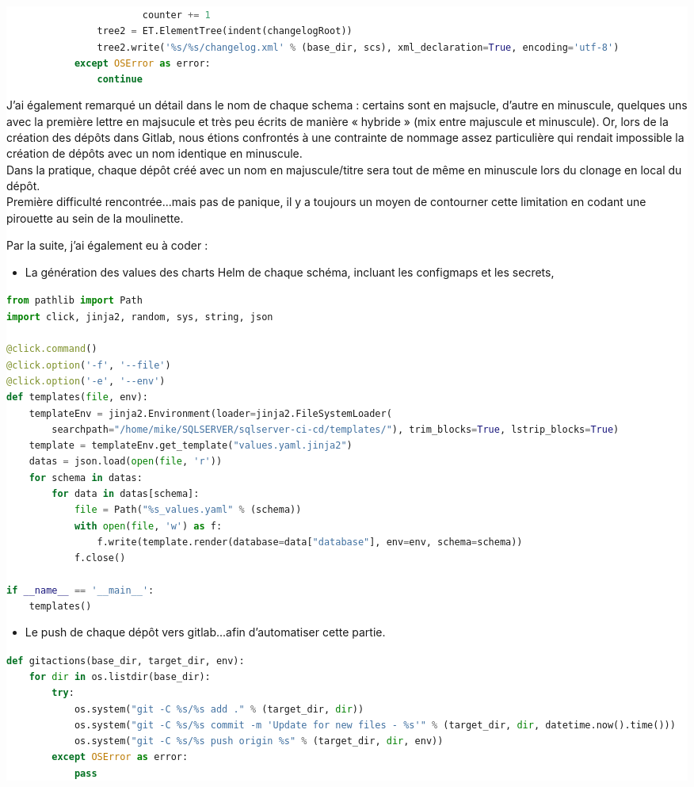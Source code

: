 ```python
                        counter += 1
                tree2 = ET.ElementTree(indent(changelogRoot))
                tree2.write('%s/%s/changelog.xml' % (base_dir, scs), xml_declaration=True, encoding='utf-8')
            except OSError as error:
                continue
```

J’ai également remarqué un détail dans le nom de chaque schema : certains sont en majsucle, d’autre en minuscule, quelques uns avec la première lettre en majsucule et très peu écrits de manière « hybride » (mix entre majuscule et minuscule). Or, lors de la création des dépôts dans Gitlab, nous étions confrontés à une contrainte de nommage assez particulière qui rendait impossible la création de dépôts avec un nom identique en minuscule.  
Dans la pratique, chaque dépôt créé avec un nom en majuscule/titre sera tout de même en minuscule lors du clonage en local du dépôt.  
Première difficulté rencontrée...mais pas de panique, il y a toujours un moyen de contourner cette limitation en codant une pirouette au sein de la moulinette.  

Par la suite, j’ai également eu à coder :  

- La génération des values des charts Helm de chaque schéma, incluant les configmaps et les secrets,  
```python
from pathlib import Path
import click, jinja2, random, sys, string, json

@click.command()
@click.option('-f', '--file')
@click.option('-e', '--env')
def templates(file, env):
    templateEnv = jinja2.Environment(loader=jinja2.FileSystemLoader(
        searchpath="/home/mike/SQLSERVER/sqlserver-ci-cd/templates/"), trim_blocks=True, lstrip_blocks=True)
    template = templateEnv.get_template("values.yaml.jinja2")
    datas = json.load(open(file, 'r'))
    for schema in datas:
        for data in datas[schema]:
            file = Path("%s_values.yaml" % (schema))
            with open(file, 'w') as f:
                f.write(template.render(database=data["database"], env=env, schema=schema))
            f.close()

if __name__ == '__main__':
    templates()
```

- Le push de chaque dépôt vers gitlab...afin d’automatiser cette partie.  

```python
def gitactions(base_dir, target_dir, env):
    for dir in os.listdir(base_dir):
        try:
            os.system("git -C %s/%s add ." % (target_dir, dir))
            os.system("git -C %s/%s commit -m 'Update for new files - %s'" % (target_dir, dir, datetime.now().time()))
            os.system("git -C %s/%s push origin %s" % (target_dir, dir, env))
        except OSError as error:
            pass

```
